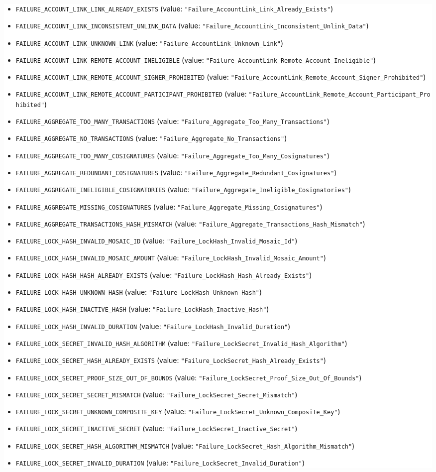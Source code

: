 * `FAILURE_ACCOUNT_LINK_LINK_ALREADY_EXISTS` (value: `"Failure_AccountLink_Link_Already_Exists"`)

* `FAILURE_ACCOUNT_LINK_INCONSISTENT_UNLINK_DATA` (value: `"Failure_AccountLink_Inconsistent_Unlink_Data"`)

* `FAILURE_ACCOUNT_LINK_UNKNOWN_LINK` (value: `"Failure_AccountLink_Unknown_Link"`)

* `FAILURE_ACCOUNT_LINK_REMOTE_ACCOUNT_INELIGIBLE` (value: `"Failure_AccountLink_Remote_Account_Ineligible"`)

* `FAILURE_ACCOUNT_LINK_REMOTE_ACCOUNT_SIGNER_PROHIBITED` (value: `"Failure_AccountLink_Remote_Account_Signer_Prohibited"`)

* `FAILURE_ACCOUNT_LINK_REMOTE_ACCOUNT_PARTICIPANT_PROHIBITED` (value: `"Failure_AccountLink_Remote_Account_Participant_Prohibited"`)

* `FAILURE_AGGREGATE_TOO_MANY_TRANSACTIONS` (value: `"Failure_Aggregate_Too_Many_Transactions"`)

* `FAILURE_AGGREGATE_NO_TRANSACTIONS` (value: `"Failure_Aggregate_No_Transactions"`)

* `FAILURE_AGGREGATE_TOO_MANY_COSIGNATURES` (value: `"Failure_Aggregate_Too_Many_Cosignatures"`)

* `FAILURE_AGGREGATE_REDUNDANT_COSIGNATURES` (value: `"Failure_Aggregate_Redundant_Cosignatures"`)

* `FAILURE_AGGREGATE_INELIGIBLE_COSIGNATORIES` (value: `"Failure_Aggregate_Ineligible_Cosignatories"`)

* `FAILURE_AGGREGATE_MISSING_COSIGNATURES` (value: `"Failure_Aggregate_Missing_Cosignatures"`)

* `FAILURE_AGGREGATE_TRANSACTIONS_HASH_MISMATCH` (value: `"Failure_Aggregate_Transactions_Hash_Mismatch"`)

* `FAILURE_LOCK_HASH_INVALID_MOSAIC_ID` (value: `"Failure_LockHash_Invalid_Mosaic_Id"`)

* `FAILURE_LOCK_HASH_INVALID_MOSAIC_AMOUNT` (value: `"Failure_LockHash_Invalid_Mosaic_Amount"`)

* `FAILURE_LOCK_HASH_HASH_ALREADY_EXISTS` (value: `"Failure_LockHash_Hash_Already_Exists"`)

* `FAILURE_LOCK_HASH_UNKNOWN_HASH` (value: `"Failure_LockHash_Unknown_Hash"`)

* `FAILURE_LOCK_HASH_INACTIVE_HASH` (value: `"Failure_LockHash_Inactive_Hash"`)

* `FAILURE_LOCK_HASH_INVALID_DURATION` (value: `"Failure_LockHash_Invalid_Duration"`)

* `FAILURE_LOCK_SECRET_INVALID_HASH_ALGORITHM` (value: `"Failure_LockSecret_Invalid_Hash_Algorithm"`)

* `FAILURE_LOCK_SECRET_HASH_ALREADY_EXISTS` (value: `"Failure_LockSecret_Hash_Already_Exists"`)

* `FAILURE_LOCK_SECRET_PROOF_SIZE_OUT_OF_BOUNDS` (value: `"Failure_LockSecret_Proof_Size_Out_Of_Bounds"`)

* `FAILURE_LOCK_SECRET_SECRET_MISMATCH` (value: `"Failure_LockSecret_Secret_Mismatch"`)

* `FAILURE_LOCK_SECRET_UNKNOWN_COMPOSITE_KEY` (value: `"Failure_LockSecret_Unknown_Composite_Key"`)

* `FAILURE_LOCK_SECRET_INACTIVE_SECRET` (value: `"Failure_LockSecret_Inactive_Secret"`)

* `FAILURE_LOCK_SECRET_HASH_ALGORITHM_MISMATCH` (value: `"Failure_LockSecret_Hash_Algorithm_Mismatch"`)

* `FAILURE_LOCK_SECRET_INVALID_DURATION` (value: `"Failure_LockSecret_Invalid_Duration"`)
